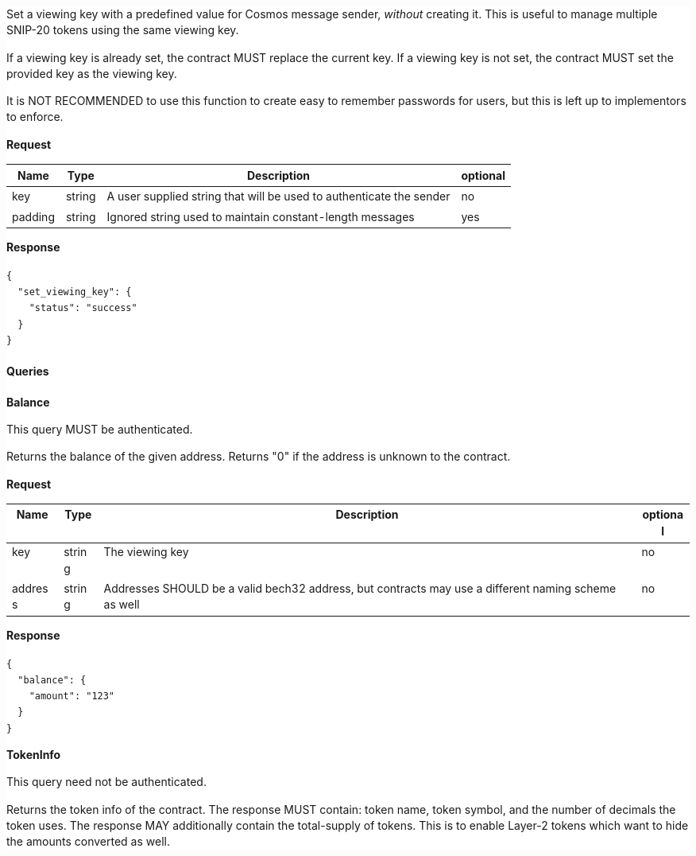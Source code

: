 Set a viewing key with a predefined value for Cosmos message sender, _without_ creating it. This is useful to manage multiple SNIP-20 tokens using the same viewing key.

If a viewing key is already set, the contract MUST replace the current key. If a viewing key is not set, the contract MUST set the provided key as the viewing key.

It is NOT RECOMMENDED to use this function to create easy to remember passwords for users, but this is left up to implementors to enforce.

**Request**

| Name    | Type   | Description                                                         | optional |
| ------- | ------ | ------------------------------------------------------------------- | -------- |
| key     | string | A user supplied string that will be used to authenticate the sender | no       |
| padding | string | Ignored string used to maintain constant-length messages            | yes      |

**Response**

```
{
  "set_viewing_key": {
    "status": "success"
  }
}
```

#### Queries

**Balance**

This query MUST be authenticated.

Returns the balance of the given address. Returns "0" if the address is unknown to the contract.

**Request**

| Name    | Type   | Description                                                                                         | optional |
| ------- | ------ | --------------------------------------------------------------------------------------------------- | -------- |
| key     | string | The viewing key                                                                                     | no       |
| address | string | Addresses SHOULD be a valid bech32 address, but contracts may use a different naming scheme as well | no       |

**Response**

```
{
  "balance": {
    "amount": "123"
  }
}
```

**TokenInfo**

This query need not be authenticated.

Returns the token info of the contract. The response MUST contain: token name, token symbol, and the number of decimals the token uses. The response MAY additionally contain the total-supply of tokens. This is to enable Layer-2 tokens which want to hide the amounts converted as well.

